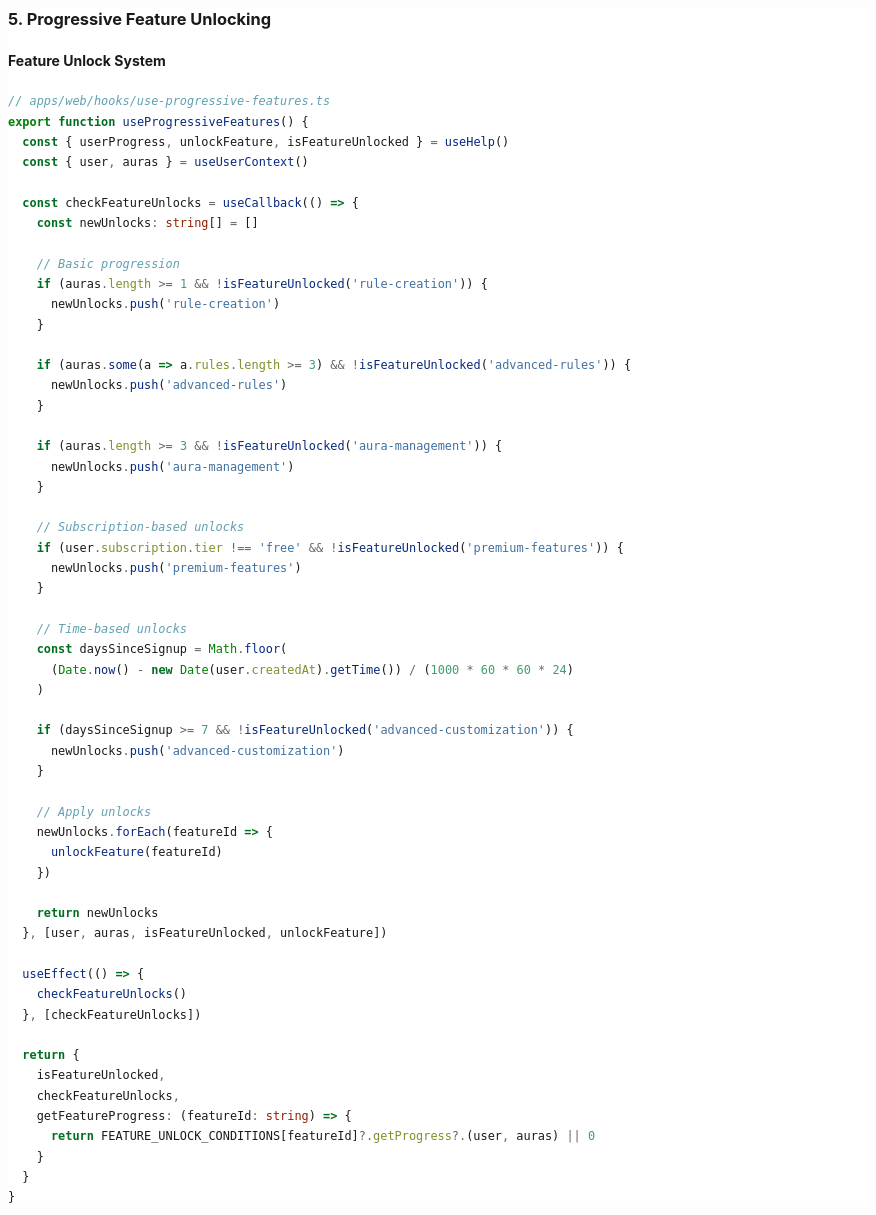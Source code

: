 ### 5. Progressive Feature Unlocking

#### Feature Unlock System

```typescript
// apps/web/hooks/use-progressive-features.ts
export function useProgressiveFeatures() {
  const { userProgress, unlockFeature, isFeatureUnlocked } = useHelp()
  const { user, auras } = useUserContext()

  const checkFeatureUnlocks = useCallback(() => {
    const newUnlocks: string[] = []

    // Basic progression
    if (auras.length >= 1 && !isFeatureUnlocked('rule-creation')) {
      newUnlocks.push('rule-creation')
    }

    if (auras.some(a => a.rules.length >= 3) && !isFeatureUnlocked('advanced-rules')) {
      newUnlocks.push('advanced-rules')
    }

    if (auras.length >= 3 && !isFeatureUnlocked('aura-management')) {
      newUnlocks.push('aura-management')
    }

    // Subscription-based unlocks
    if (user.subscription.tier !== 'free' && !isFeatureUnlocked('premium-features')) {
      newUnlocks.push('premium-features')
    }

    // Time-based unlocks
    const daysSinceSignup = Math.floor(
      (Date.now() - new Date(user.createdAt).getTime()) / (1000 * 60 * 60 * 24)
    )
    
    if (daysSinceSignup >= 7 && !isFeatureUnlocked('advanced-customization')) {
      newUnlocks.push('advanced-customization')
    }

    // Apply unlocks
    newUnlocks.forEach(featureId => {
      unlockFeature(featureId)
    })

    return newUnlocks
  }, [user, auras, isFeatureUnlocked, unlockFeature])

  useEffect(() => {
    checkFeatureUnlocks()
  }, [checkFeatureUnlocks])

  return {
    isFeatureUnlocked,
    checkFeatureUnlocks,
    getFeatureProgress: (featureId: string) => {
      return FEATURE_UNLOCK_CONDITIONS[featureId]?.getProgress?.(user, auras) || 0
    }
  }
}
```
